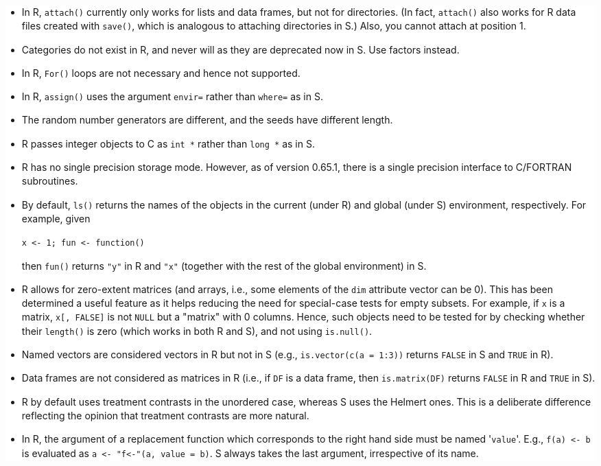 -   In R, `attach()` currently only works for lists and data frames, but
    not for directories. (In fact, `attach()` also works for R data
    files created with `save()`, which is analogous to attaching
    directories in S.) Also, you cannot attach at position 1.

-   Categories do not exist in R, and never will as they are deprecated
    now in S. Use factors instead.

-   In R, `For()` loops are not necessary and hence not supported.

-   In R, `assign()` uses the argument `envir=` rather than
    `where=` as in S.

-   The random number generators are different, and the seeds have
    different length.

-   R passes integer objects to C as `int *` rather than `long *` as
    in S.

-   R has no single precision storage mode. However, as of version
    0.65.1, there is a single precision interface to C/FORTRAN
    subroutines.

-   By default, `ls()` returns the names of the objects in the current
    (under R) and global (under S) environment, respectively. For
    example, given

     
    ``` 
    x <- 1; fun <- function() 
    ```
    

    then `fun()` returns `"y"` in R and `"x"` (together with the rest of
    the global environment) in S.

-   R allows for zero-extent matrices (and arrays, i.e., some elements
    of the `dim` attribute vector can be 0). This has been determined a
    useful feature as it helps reducing the need for special-case tests
    for empty subsets. For example, if `x` is a matrix, `x[, FALSE]` is
    not `NULL` but a "matrix" with 0 columns. Hence, such objects need
    to be tested for by checking whether their `length()` is zero (which
    works in both R and S), and not using `is.null()`.

-   Named vectors are considered vectors in R but not in S (e.g.,
    `is.vector(c(a = 1:3))` returns `FALSE` in S and `TRUE` in R).

-   Data frames are not considered as matrices in R (i.e., if `DF` is a
    data frame, then `is.matrix(DF)` returns `FALSE` in R and `TRUE` in
    S).

-   R by default uses treatment contrasts in the unordered case, whereas
    S uses the Helmert ones. This is a deliberate difference reflecting
    the opinion that treatment contrasts are more natural.

-   In R, the argument of a replacement function which corresponds to
    the right hand side must be named '`value`'. E.g.,
    `f(a) <- b` is evaluated as `a <- "f<-"(a, value = b)`. S always
    takes the last argument, irrespective of its name.
